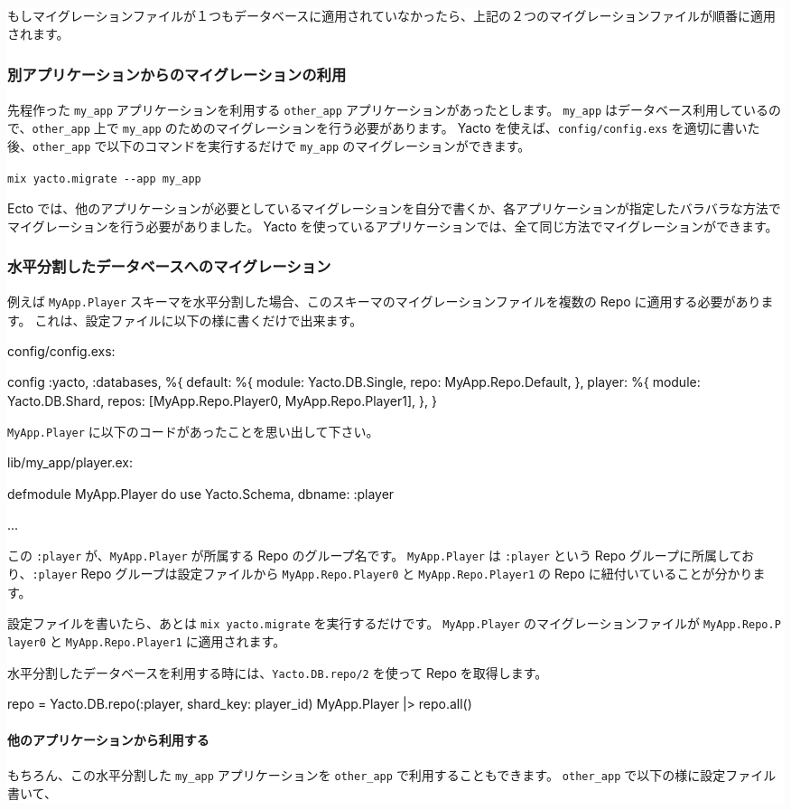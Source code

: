 もしマイグレーションファイルが１つもデータベースに適用されていなかったら、上記の２つのマイグレーションファイルが順番に適用されます。

### 別アプリケーションからのマイグレーションの利用

先程作った `my_app` アプリケーションを利用する `other_app` アプリケーションがあったとします。 `my_app` はデータベース利用しているので、`other_app` 上で `my_app` のためのマイグレーションを行う必要があります。 Yacto を使えば、`config/config.exs` を適切に書いた後、`other_app` で以下のコマンドを実行するだけで `my_app` のマイグレーションができます。

```
mix yacto.migrate --app my_app
```

Ecto では、他のアプリケーションが必要としているマイグレーションを自分で書くか、各アプリケーションが指定したバラバラな方法でマイグレーションを行う必要がありました。 Yacto を使っているアプリケーションでは、全て同じ方法でマイグレーションができます。

### 水平分割したデータベースへのマイグレーション

例えば `MyApp.Player` スキーマを水平分割した場合、このスキーマのマイグレーションファイルを複数の Repo に適用する必要があります。 これは、設定ファイルに以下の様に書くだけで出来ます。

config/config.exs:

config :yacto, :databases,
  %{
    default: %{
      module: Yacto.DB.Single,
      repo: MyApp.Repo.Default,
    },
    player: %{
      module: Yacto.DB.Shard,
      repos: \[MyApp.Repo.Player0, MyApp.Repo.Player1\],
    },
  }

`MyApp.Player` に以下のコードがあったことを思い出して下さい。

lib/my\_app/player.ex:

defmodule MyApp.Player do
  use Yacto.Schema, dbname: :player

  ...

この `:player` が、`MyApp.Player` が所属する Repo のグループ名です。 `MyApp.Player` は `:player` という Repo グループに所属しており、`:player` Repo グループは設定ファイルから `MyApp.Repo.Player0` と `MyApp.Repo.Player1` の Repo に紐付いていることが分かります。

設定ファイルを書いたら、あとは `mix yacto.migrate` を実行するだけです。 `MyApp.Player` のマイグレーションファイルが `MyApp.Repo.Player0` と `MyApp.Repo.Player1` に適用されます。

水平分割したデータベースを利用する時には、`Yacto.DB.repo/2` を使って Repo を取得します。

repo \= Yacto.DB.repo(:player, shard\_key: player\_id)
MyApp.Player |> repo.all()

#### 他のアプリケーションから利用する

もちろん、この水平分割した `my_app` アプリケーションを `other_app` で利用することもできます。 `other_app` で以下の様に設定ファイル書いて、
